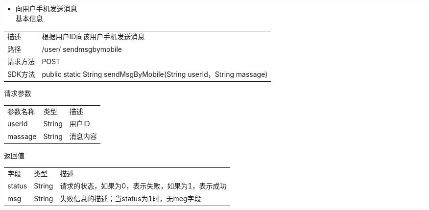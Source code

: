*	向用户手机发送消息  
基本信息

<table>
   <tr>
      <td>描述</td>
      <td>根据用户ID向该用户手机发送消息</td>
   </tr>
   <tr>
      <td>路径</td>
      <td>/user/ sendmsgbymobile</td>
   </tr>
   <tr>
      <td>请求方法</td>
      <td>POST</td>
   </tr>
   <tr>
      <td>SDK方法</td>
      <td>public static String sendMsgByMobile(String userId，String massage)</td>
   </tr>
</table>

请求参数

<table>
   <tr>
      <td>参数名称</td>
      <td>类型</td>
      <td>描述</td>
   </tr>
   <tr>
      <td>userId</td>
      <td>String</td>
      <td>用户ID</td>
   </tr>
   <tr>
      <td>massage</td>
      <td>String</td>
      <td>消息内容</td>
   </tr>
</table>

返回值

<table>
   <tr>
      <td>字段</td>
      <td>类型</td>
      <td>描述</td>
   </tr>
   <tr>
      <td>status</td>
      <td>String</td>
      <td>请求的状态，如果为0，表示失败，如果为1，表示成功</td>
   </tr>
   <tr>
      <td>msg</td>
      <td>String</td>
      <td>失败信息的描述；当status为1时，无meg字段</td>
   </tr>
</table>
